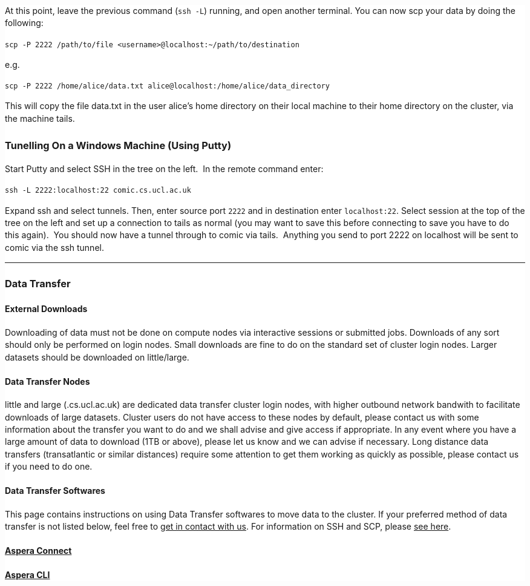 At this point, leave the previous command (`ssh -L`) running, and open another terminal. You can now scp your data by doing the following:

`scp -P 2222 /path/to/file <username>@localhost:~/path/to/destination`

e.g.

`scp -P 2222 /home/alice/data.txt alice@localhost:/home/alice/data_directory`

This will copy the file data.txt in the user alice’s home directory on their local machine to their home directory on the cluster, via the machine tails.

### Tunelling On a Windows Machine (Using Putty)

Start Putty and select SSH in the tree on the left.  In the remote command enter:

`ssh -L 2222:localhost:22 comic.cs.ucl.ac.uk`

Expand ssh and select tunnels. Then, enter source port `2222` and in destination enter `localhost:22`. Select session at the top of the tree on the left and set up a connection to tails as normal (you may want to save this before connecting to save you have to do this again).  You should now have a tunnel through to comic via tails.  Anything you send to port 2222 on localhost will be sent to comic via the ssh tunnel.

---
### Data Transfer

#### External Downloads

Downloading of data must not be done on compute nodes via interactive sessions or submitted jobs. Downloads of any sort should only be performed on login nodes. Small downloads are fine to do on the standard set of cluster login nodes. Larger datasets should be downloaded on little/large.

#### Data Transfer Nodes

little and large (.cs.ucl.ac.uk) are dedicated data transfer cluster login nodes, with higher outbound network bandwith to facilitate downloads of large datasets. Cluster users do not have access to these nodes by default, please contact us with some information about the transfer you want to do and we shall advise and give access if appropriate. In any event where you have a large amount of data to download (1TB or above), please let us know and we can advise if necessary. Long distance data transfers (transatlantic or similar distances) require some attention to get them working as quickly as possible, please contact us if you need to do one.

#### Data Transfer Softwares

This page contains instructions on using Data Transfer softwares to move data to the cluster. If your preferred method of data transfer is not listed below, feel free to [get in contact with us](https://hpc.cs.ucl.ac.uk/contact-us/). For information on SSH and SCP, please [see here](https://hpc.cs.ucl.ac.uk/ssh-scp/).

#### [Aspera Connect](https://hpc.cs.ucl.ac.uk/data-transfer/#details-0-0)

#### [Aspera CLI](https://hpc.cs.ucl.ac.uk/data-transfer/#details-0-1)
